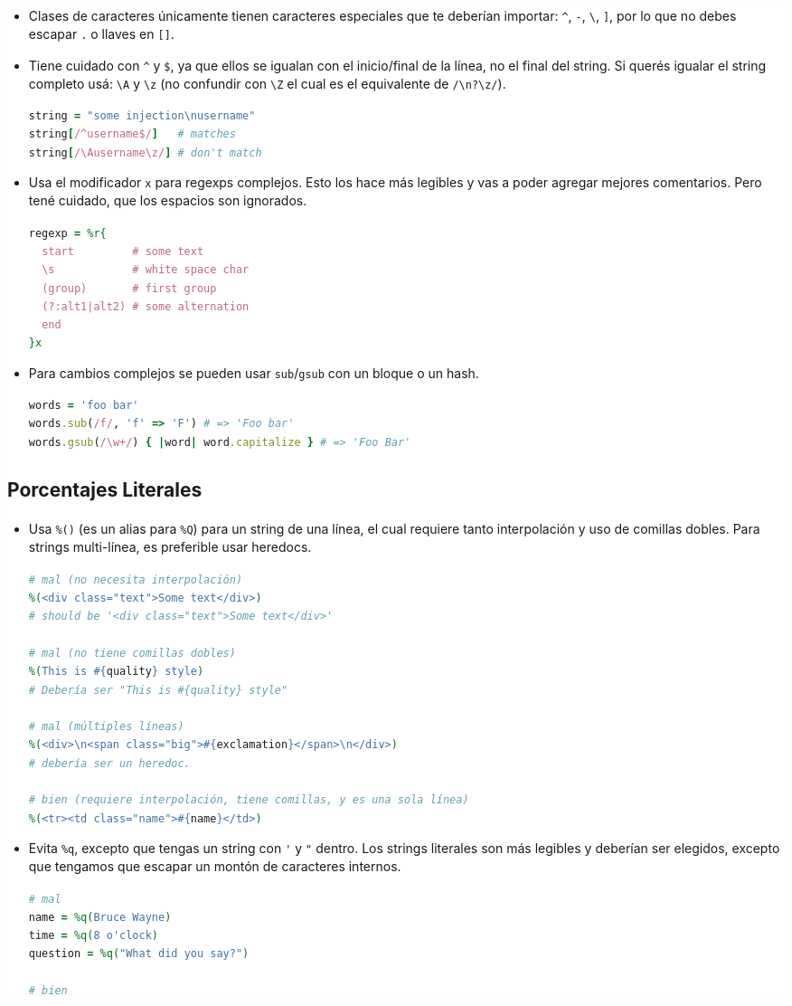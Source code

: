 * Clases de caracteres únicamente tienen caracteres especiales que te deberían importar: `^`, `-`, `\`, `]`, por lo que no debes escapar `.` o llaves en `[]`.

* Tiene cuidado con `^` y `$`, ya que ellos se igualan con el inicio/final de la línea, no el final del string. Si querés igualar el string completo usá: `\A` y `\z` (no confundir con `\Z` el cual es el equivalente de `/\n?\z/`).

    ```ruby
    string = "some injection\nusername"
    string[/^username$/]   # matches
    string[/\Ausername\z/] # don't match
    ```

* Usa el modificador `x` para regexps complejos. Esto los hace más legibles y vas a poder agregar mejores comentarios. Pero tené cuidado, que los espacios son ignorados.

    ```ruby
    regexp = %r{
      start         # some text
      \s            # white space char
      (group)       # first group
      (?:alt1|alt2) # some alternation
      end
    }x
    ```

* Para cambios complejos se pueden usar `sub`/`gsub` con un bloque o un hash.

  ```ruby
  words = 'foo bar'
  words.sub(/f/, 'f' => 'F') # => 'Foo bar'
  words.gsub(/\w+/) { |word| word.capitalize } # => 'Foo Bar'


## Porcentajes Literales

* Usa `%()` (es un alias para `%Q`) para un string de una línea, el cual requiere tanto
  interpolación y uso de comillas dobles. Para strings multi-línea, es preferible usar heredocs.

    ```ruby
    # mal (no necesita interpolación)
    %(<div class="text">Some text</div>)
    # should be '<div class="text">Some text</div>'

    # mal (no tiene comillas dobles)
    %(This is #{quality} style)
    # Debería ser "This is #{quality} style"

    # mal (múltiples líneas)
    %(<div>\n<span class="big">#{exclamation}</span>\n</div>)
    # debería ser un heredoc.

    # bien (requiere interpolación, tiene comillas, y es una sola línea)
    %(<tr><td class="name">#{name}</td>)
    ```

* Evita `%q`, excepto que tengas un string con `'` y `"` dentro. Los strings literales son más legibles y deberían ser elegidos, excepto que tengamos que escapar un montón de caracteres internos.

    ```ruby
    # mal
    name = %q(Bruce Wayne)
    time = %q(8 o'clock)
    question = %q("What did you say?")

    # bien
  ```